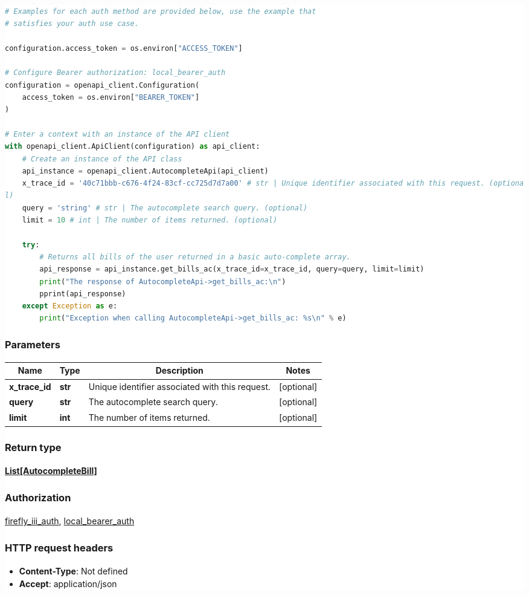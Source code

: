 ```python
# Examples for each auth method are provided below, use the example that
# satisfies your auth use case.

configuration.access_token = os.environ["ACCESS_TOKEN"]

# Configure Bearer authorization: local_bearer_auth
configuration = openapi_client.Configuration(
    access_token = os.environ["BEARER_TOKEN"]
)

# Enter a context with an instance of the API client
with openapi_client.ApiClient(configuration) as api_client:
    # Create an instance of the API class
    api_instance = openapi_client.AutocompleteApi(api_client)
    x_trace_id = '40c71bbb-c676-4f24-83cf-cc725d7d7a00' # str | Unique identifier associated with this request. (optional)
    query = 'string' # str | The autocomplete search query. (optional)
    limit = 10 # int | The number of items returned. (optional)

    try:
        # Returns all bills of the user returned in a basic auto-complete array.
        api_response = api_instance.get_bills_ac(x_trace_id=x_trace_id, query=query, limit=limit)
        print("The response of AutocompleteApi->get_bills_ac:\n")
        pprint(api_response)
    except Exception as e:
        print("Exception when calling AutocompleteApi->get_bills_ac: %s\n" % e)
```



### Parameters


Name | Type | Description  | Notes
------------- | ------------- | ------------- | -------------
 **x_trace_id** | **str**| Unique identifier associated with this request. | [optional] 
 **query** | **str**| The autocomplete search query. | [optional] 
 **limit** | **int**| The number of items returned. | [optional] 

### Return type

[**List[AutocompleteBill]**](AutocompleteBill.md)

### Authorization

[firefly_iii_auth](../README.md#firefly_iii_auth), [local_bearer_auth](../README.md#local_bearer_auth)

### HTTP request headers

 - **Content-Type**: Not defined
 - **Accept**: application/json
